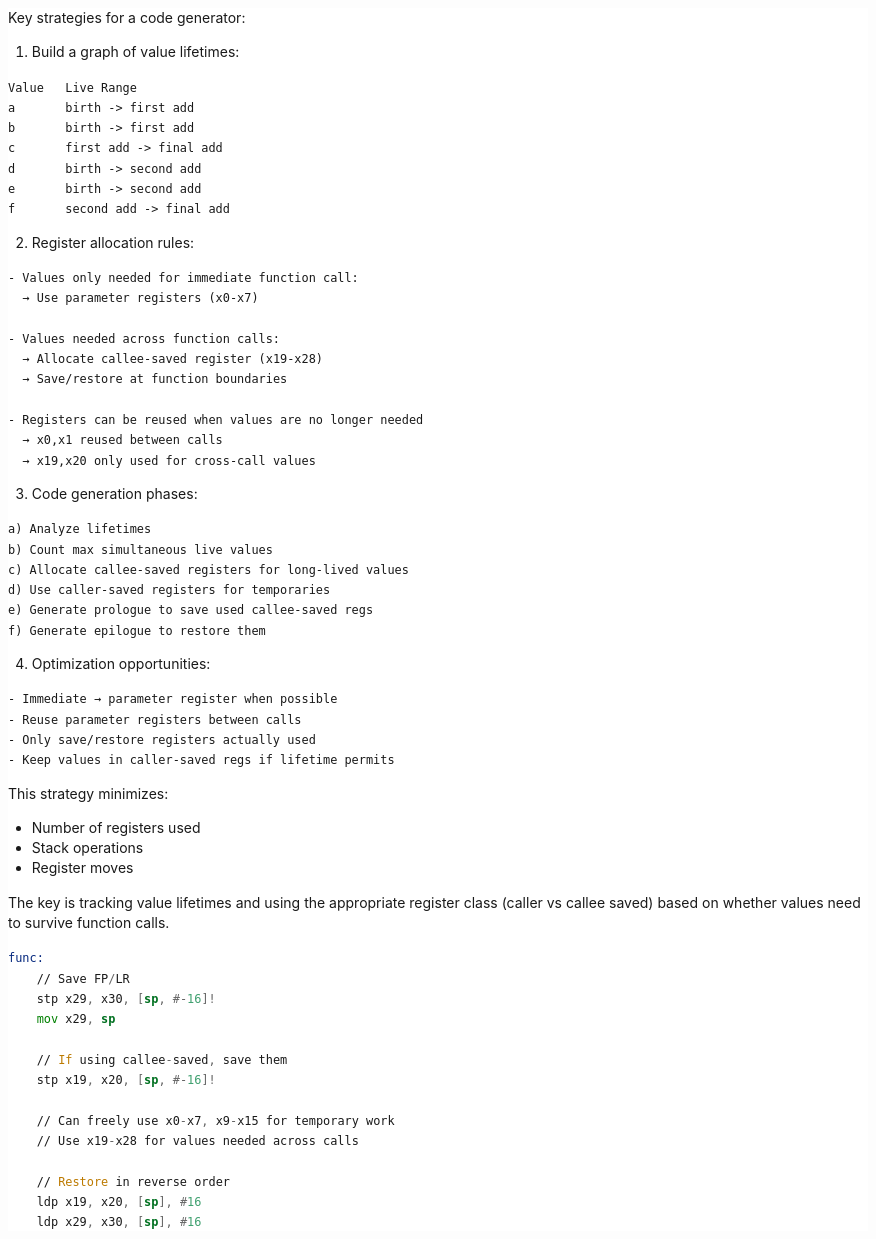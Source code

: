 Key strategies for a code generator:

1. Build a graph of value lifetimes:
```
Value   Live Range
a       birth -> first add
b       birth -> first add
c       first add -> final add
d       birth -> second add
e       birth -> second add
f       second add -> final add
```

2. Register allocation rules:
```
- Values only needed for immediate function call:
  → Use parameter registers (x0-x7)

- Values needed across function calls:
  → Allocate callee-saved register (x19-x28)
  → Save/restore at function boundaries

- Registers can be reused when values are no longer needed
  → x0,x1 reused between calls
  → x19,x20 only used for cross-call values
```

3. Code generation phases:
```
a) Analyze lifetimes
b) Count max simultaneous live values
c) Allocate callee-saved registers for long-lived values
d) Use caller-saved registers for temporaries
e) Generate prologue to save used callee-saved regs
f) Generate epilogue to restore them
```

4. Optimization opportunities:
```
- Immediate → parameter register when possible
- Reuse parameter registers between calls
- Only save/restore registers actually used
- Keep values in caller-saved regs if lifetime permits
```

This strategy minimizes:
- Number of registers used
- Stack operations
- Register moves

The key is tracking value lifetimes and using the appropriate register class (caller vs callee saved) based on whether values need to survive function calls.

```asm
func:
    // Save FP/LR
    stp x29, x30, [sp, #-16]!
    mov x29, sp
    
    // If using callee-saved, save them
    stp x19, x20, [sp, #-16]!
    
    // Can freely use x0-x7, x9-x15 for temporary work
    // Use x19-x28 for values needed across calls
    
    // Restore in reverse order
    ldp x19, x20, [sp], #16
    ldp x29, x30, [sp], #16
```